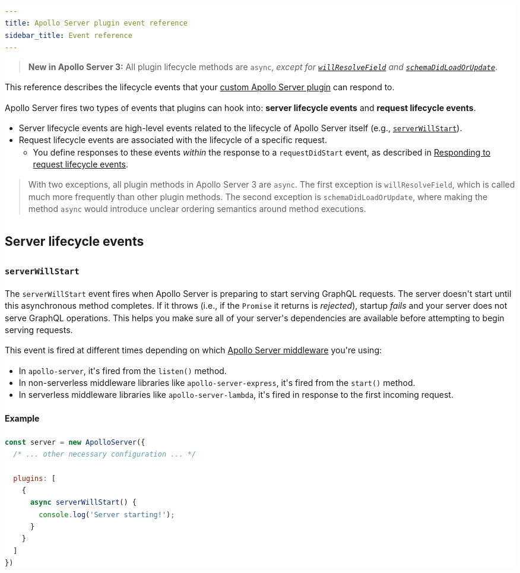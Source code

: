 ```yaml
---
title: Apollo Server plugin event reference
sidebar_title: Event reference
---
```


> **New in Apollo Server 3:** All plugin lifecycle methods are `async`, _except for [`willResolveField`](#willresolvefield) and [`schemaDidLoadOrUpdate`](#schemadidloadorupdate)_.

This reference describes the lifecycle events that your [custom Apollo Server plugin](./plugins/) can respond to.

Apollo Server fires two types of events that plugins can hook into: **server lifecycle
events** and **request lifecycle events**.

* Server lifecycle events are high-level events related to the lifecycle of Apollo Server itself (e.g., [`serverWillStart`](#serverwillstart)).
* Request lifecycle events are associated with the lifecycle of a specific request.
  * You define responses to these events _within_ the response to a `requestDidStart` event, as described in [Responding to request lifecycle events](./plugins#responding-to-request-lifecycle-events).

> With two exceptions, all plugin methods in Apollo Server 3 are `async`. The first exception is `willResolveField`, which is called much more frequently than other plugin methods. The second exception is `schemaDidLoadOrUpdate`, where making the method `async` would introduce unclear ordering semantics around method executions.

## Server lifecycle events

### `serverWillStart`

The `serverWillStart` event fires when Apollo Server is preparing to start serving GraphQL requests. The server doesn't start until this asynchronous method completes. If it throws (i.e., if the `Promise` it returns is _rejected_), startup _fails_ and your server does not serve GraphQL operations. This helps you make sure all of your server's dependencies are available before attempting to begin serving requests.

This event is fired at different times depending on which [Apollo Server middleware](./middleware/) you're using:

* In `apollo-server`, it's fired from the `listen()` method.
* In non-serverless middleware libraries like `apollo-server-express`, it's fired from the `start()` method.
* In serverless middleware libraries like `apollo-server-lambda`, it's fired in response to the first incoming request.

#### Example

```js
const server = new ApolloServer({
  /* ... other necessary configuration ... */

  plugins: [
    {
      async serverWillStart() {
        console.log('Server starting!');
      }
    }
  ]
})
```

